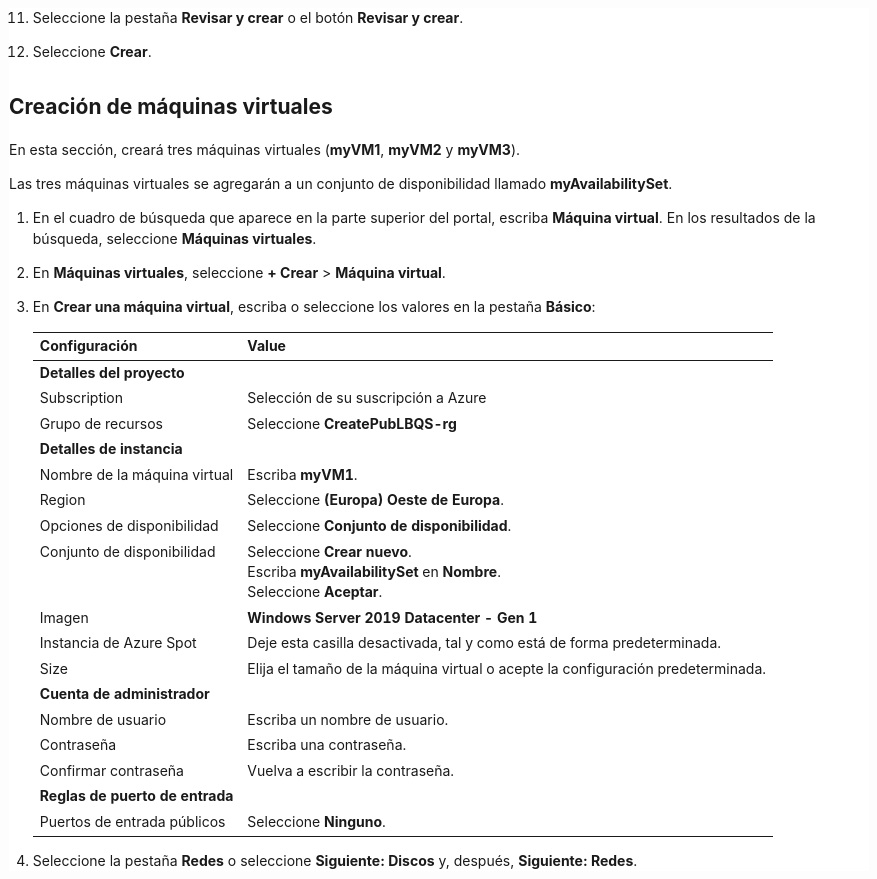 
11. Seleccione la pestaña **Revisar y crear** o el botón **Revisar y crear**.

12. Seleccione **Crear**.

## <a name="create-virtual-machines"></a>Creación de máquinas virtuales

En esta sección, creará tres máquinas virtuales (**myVM1**, **myVM2** y **myVM3**).

Las tres máquinas virtuales se agregarán a un conjunto de disponibilidad llamado **myAvailabilitySet**.

1. En el cuadro de búsqueda que aparece en la parte superior del portal, escriba **Máquina virtual**. En los resultados de la búsqueda, seleccione **Máquinas virtuales**.

2. En **Máquinas virtuales**, seleccione **+ Crear** > **Máquina virtual**.
   
3. En **Crear una máquina virtual**, escriba o seleccione los valores en la pestaña **Básico**:

    | Configuración | Value                                          |
    |-----------------------|----------------------------------|
    | **Detalles del proyecto** |  |
    | Subscription | Selección de su suscripción a Azure |
    | Grupo de recursos | Seleccione **CreatePubLBQS-rg** |
    | **Detalles de instancia** |  |
    | Nombre de la máquina virtual | Escriba **myVM1**. |
    | Region | Seleccione **(Europa) Oeste de Europa**. |
    | Opciones de disponibilidad | Seleccione **Conjunto de disponibilidad**. |
    | Conjunto de disponibilidad | Seleccione **Crear nuevo**. </br> Escriba **myAvailabilitySet** en **Nombre**. </br> Seleccione **Aceptar**. |
    | Imagen | **Windows Server 2019 Datacenter - Gen 1** |
    | Instancia de Azure Spot | Deje esta casilla desactivada, tal y como está de forma predeterminada. |
    | Size | Elija el tamaño de la máquina virtual o acepte la configuración predeterminada. |
    | **Cuenta de administrador** |  |
    | Nombre de usuario | Escriba un nombre de usuario. |
    | Contraseña | Escriba una contraseña. |
    | Confirmar contraseña | Vuelva a escribir la contraseña. |
    | **Reglas de puerto de entrada** |   |
    | Puertos de entrada públicos | Seleccione **Ninguno**. |

4. Seleccione la pestaña **Redes** o seleccione **Siguiente: Discos** y, después, **Siguiente: Redes**.
  